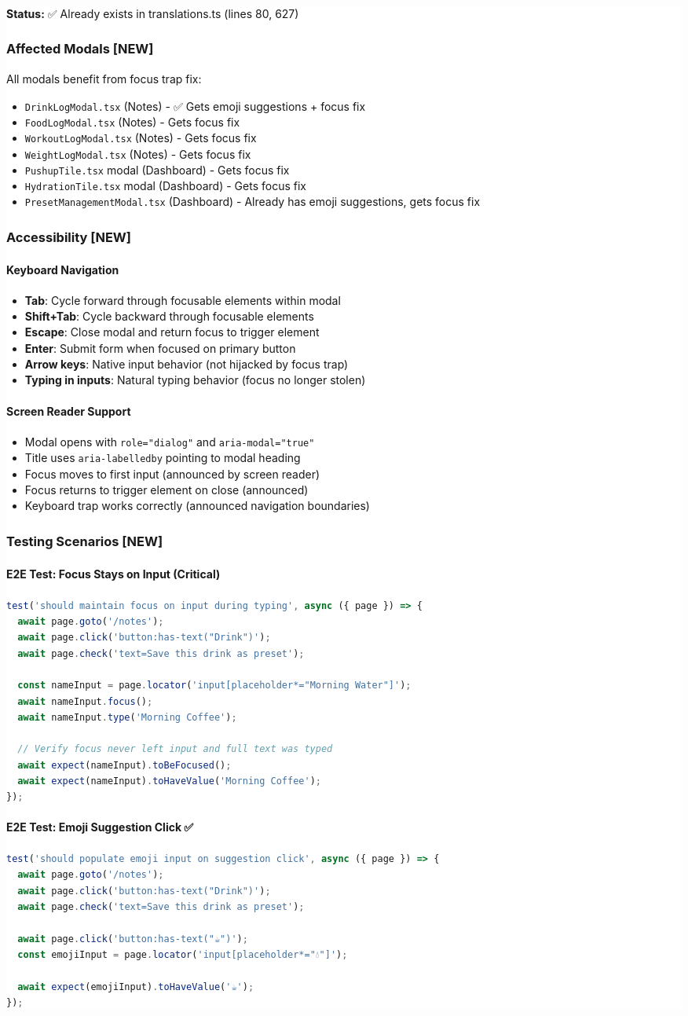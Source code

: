 **Status:** ✅ Already exists in translations.ts (lines 80, 627)

### Affected Modals [NEW]
All modals benefit from focus trap fix:
- `DrinkLogModal.tsx` (Notes) - ✅ Gets emoji suggestions + focus fix
- `FoodLogModal.tsx` (Notes) - Gets focus fix
- `WorkoutLogModal.tsx` (Notes) - Gets focus fix
- `WeightLogModal.tsx` (Notes) - Gets focus fix
- `PushupTile.tsx` modal (Dashboard) - Gets focus fix
- `HydrationTile.tsx` modal (Dashboard) - Gets focus fix
- `PresetManagementModal.tsx` (Dashboard) - Already has emoji suggestions, gets focus fix

### Accessibility [NEW]

#### Keyboard Navigation
- **Tab**: Cycle forward through focusable elements within modal
- **Shift+Tab**: Cycle backward through focusable elements
- **Escape**: Close modal and return focus to trigger element
- **Enter**: Submit form when focused on primary button
- **Arrow keys**: Native input behavior (not hijacked by focus trap)
- **Typing in inputs**: Natural typing behavior (focus no longer stolen)

#### Screen Reader Support
- Modal opens with `role="dialog"` and `aria-modal="true"`
- Title uses `aria-labelledby` pointing to modal heading
- Focus moves to first input (announced by screen reader)
- Focus returns to trigger element on close (announced)
- Keyboard trap works correctly (announced navigation boundaries)

### Testing Scenarios [NEW]

#### E2E Test: Focus Stays on Input (Critical)
```typescript
test('should maintain focus on input during typing', async ({ page }) => {
  await page.goto('/notes');
  await page.click('button:has-text("Drink")');
  await page.check('text=Save this drink as preset');

  const nameInput = page.locator('input[placeholder*="Morning Water"]');
  await nameInput.focus();
  await nameInput.type('Morning Coffee');

  // Verify focus never left input and full text was typed
  await expect(nameInput).toBeFocused();
  await expect(nameInput).toHaveValue('Morning Coffee');
});
```

#### E2E Test: Emoji Suggestion Click ✅
```typescript
test('should populate emoji input on suggestion click', async ({ page }) => {
  await page.goto('/notes');
  await page.click('button:has-text("Drink")');
  await page.check('text=Save this drink as preset');

  await page.click('button:has-text("☕")');
  const emojiInput = page.locator('input[placeholder*="💧"]');

  await expect(emojiInput).toHaveValue('☕');
});
```
